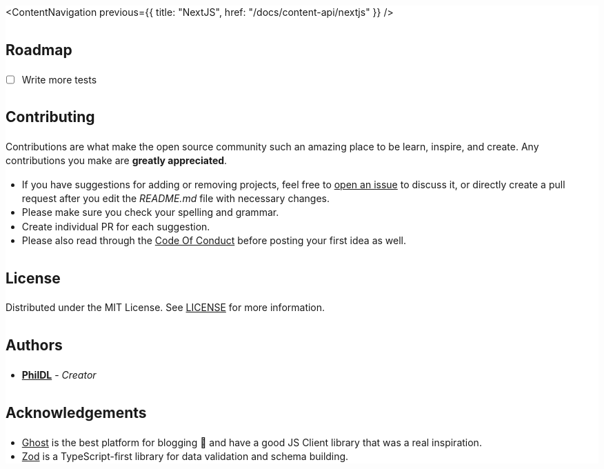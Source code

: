 <ContentNavigation previous={{ title: "NextJS", href: "/docs/content-api/nextjs" }} />

## Roadmap

- [ ] Write more tests

## Contributing

Contributions are what make the open source community such an amazing place to be learn, inspire, and create. Any contributions you make are **greatly appreciated**.

- If you have suggestions for adding or removing projects, feel free to [open an issue](https://github.com/PhilDL/ts-ghost/issues/new) to discuss it, or directly create a pull request after you edit the _README.md_ file with necessary changes.
- Please make sure you check your spelling and grammar.
- Create individual PR for each suggestion.
- Please also read through the [Code Of Conduct](https://github.com/PhilDL/ts-ghost/blob/main/CODE_OF_CONDUCT.md) before posting your first idea as well.

## License

Distributed under the MIT License. See [LICENSE](https://github.com/PhilDL/ts-ghost/blob/main/LICENSE.md) for more information.

## Authors

- **[PhilDL](https://github.com/PhilDL)** - _Creator_

## Acknowledgements

- [Ghost](https://ghost.org/) is the best platform for blogging 💖 and have a good JS Client library that was a real inspiration.
- [Zod](https://github.com/colinhacks/zod) is a TypeScript-first library for data validation and schema building.
